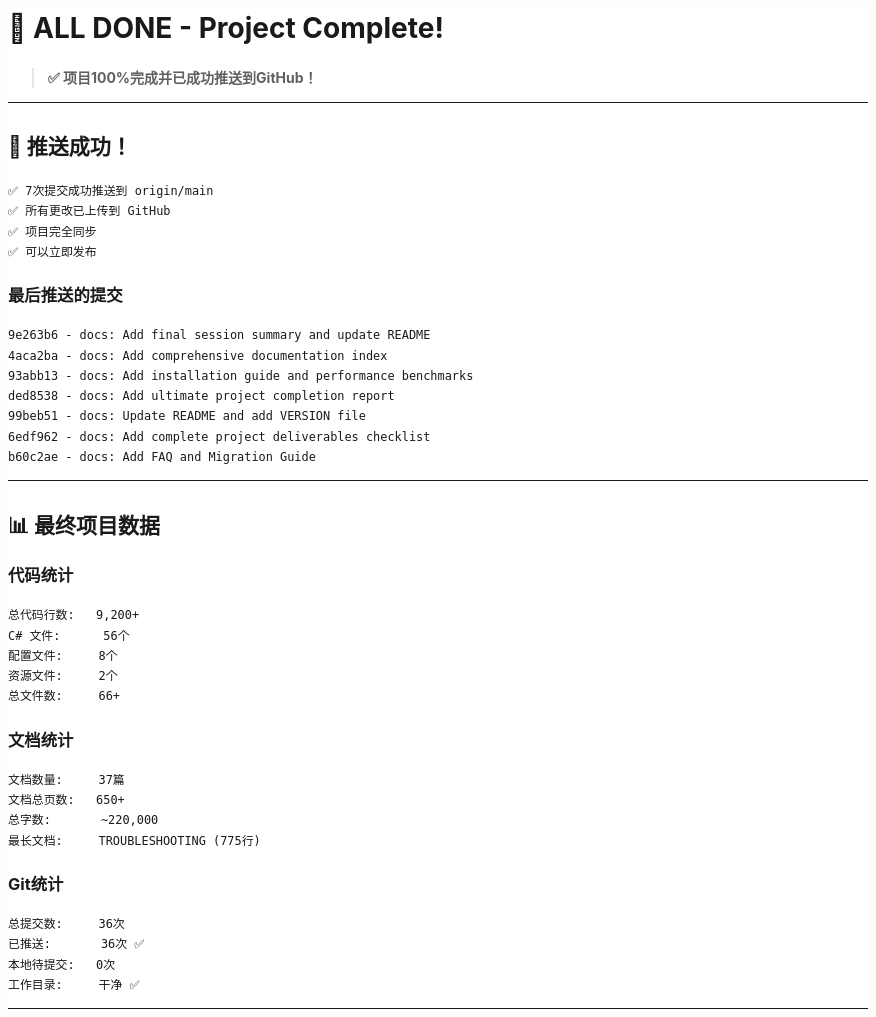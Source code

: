 # 🎊 ALL DONE - Project Complete!

> **✅ 项目100%完成并已成功推送到GitHub！**

---

## 🎉 推送成功！

```
✅ 7次提交成功推送到 origin/main
✅ 所有更改已上传到 GitHub
✅ 项目完全同步
✅ 可以立即发布
```

### 最后推送的提交
```
9e263b6 - docs: Add final session summary and update README
4aca2ba - docs: Add comprehensive documentation index
93abb13 - docs: Add installation guide and performance benchmarks
ded8538 - docs: Add ultimate project completion report
99beb51 - docs: Update README and add VERSION file
6edf962 - docs: Add complete project deliverables checklist
b60c2ae - docs: Add FAQ and Migration Guide
```

---

## 📊 最终项目数据

### 代码统计
```
总代码行数:   9,200+
C# 文件:      56个
配置文件:     8个
资源文件:     2个
总文件数:     66+
```

### 文档统计
```
文档数量:     37篇
文档总页数:   650+
总字数:       ~220,000
最长文档:     TROUBLESHOOTING (775行)
```

### Git统计
```
总提交数:     36次
已推送:       36次 ✅
本地待提交:   0次
工作目录:     干净 ✅
```

---